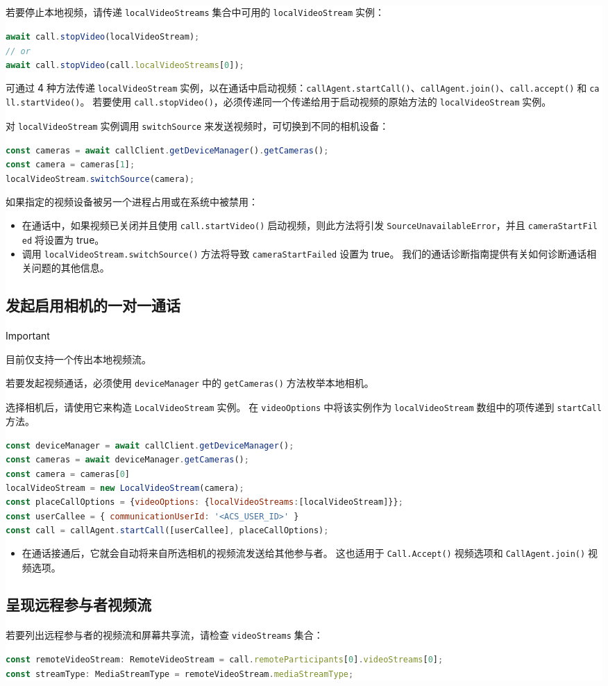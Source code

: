 若要停止本地视频，请传递 `localVideoStreams` 集合中可用的 `localVideoStream` 实例：

```js
await call.stopVideo(localVideoStream);
// or
await call.stopVideo(call.localVideoStreams[0]);
```

可通过 4 种方法传递 `localVideoStream` 实例，以在通话中启动视频：`callAgent.startCall()`、`callAgent.join()`、`call.accept()` 和 `call.startVideo()`。 若要使用 `call.stopVideo()`，必须传递同一个传递给用于启动视频的原始方法的 `localVideoStream` 实例。

对 `localVideoStream` 实例调用 `switchSource` 来发送视频时，可切换到不同的相机设备：

```js
const cameras = await callClient.getDeviceManager().getCameras();
const camera = cameras[1];
localVideoStream.switchSource(camera);
```

如果指定的视频设备被另一个进程占用或在系统中被禁用：
- 在通话中，如果视频已关闭并且使用 `call.startVideo()` 启动视频，则此方法将引发 `SourceUnavailableError`，并且 `cameraStartFiled` 将设置为 true。
- 调用 `localVideoStream.switchSource()` 方法将导致 `cameraStartFailed` 设置为 true。
我们的通话诊断指南提供有关如何诊断通话相关问题的其他信息。

## <a name="place-a-11-call-with-video-camera"></a>发起启用相机的一对一通话

> [!IMPORTANT]
> 目前仅支持一个传出本地视频流。

若要发起视频通话，必须使用 `deviceManager` 中的 `getCameras()` 方法枚举本地相机。

选择相机后，请使用它来构造 `LocalVideoStream` 实例。 在 `videoOptions` 中将该实例作为 `localVideoStream` 数组中的项传递到 `startCall` 方法。

```js
const deviceManager = await callClient.getDeviceManager();
const cameras = await deviceManager.getCameras();
const camera = cameras[0]
localVideoStream = new LocalVideoStream(camera);
const placeCallOptions = {videoOptions: {localVideoStreams:[localVideoStream]}};
const userCallee = { communicationUserId: '<ACS_USER_ID>' }
const call = callAgent.startCall([userCallee], placeCallOptions);
```

- 在通话接通后，它就会自动将来自所选相机的视频流发送给其他参与者。 这也适用于 `Call.Accept()` 视频选项和 `CallAgent.join()` 视频选项。

## <a name="render-remote-participant-video-streams"></a>呈现远程参与者视频流

若要列出远程参与者的视频流和屏幕共享流，请检查 `videoStreams` 集合：

```js
const remoteVideoStream: RemoteVideoStream = call.remoteParticipants[0].videoStreams[0];
const streamType: MediaStreamType = remoteVideoStream.mediaStreamType;
```
